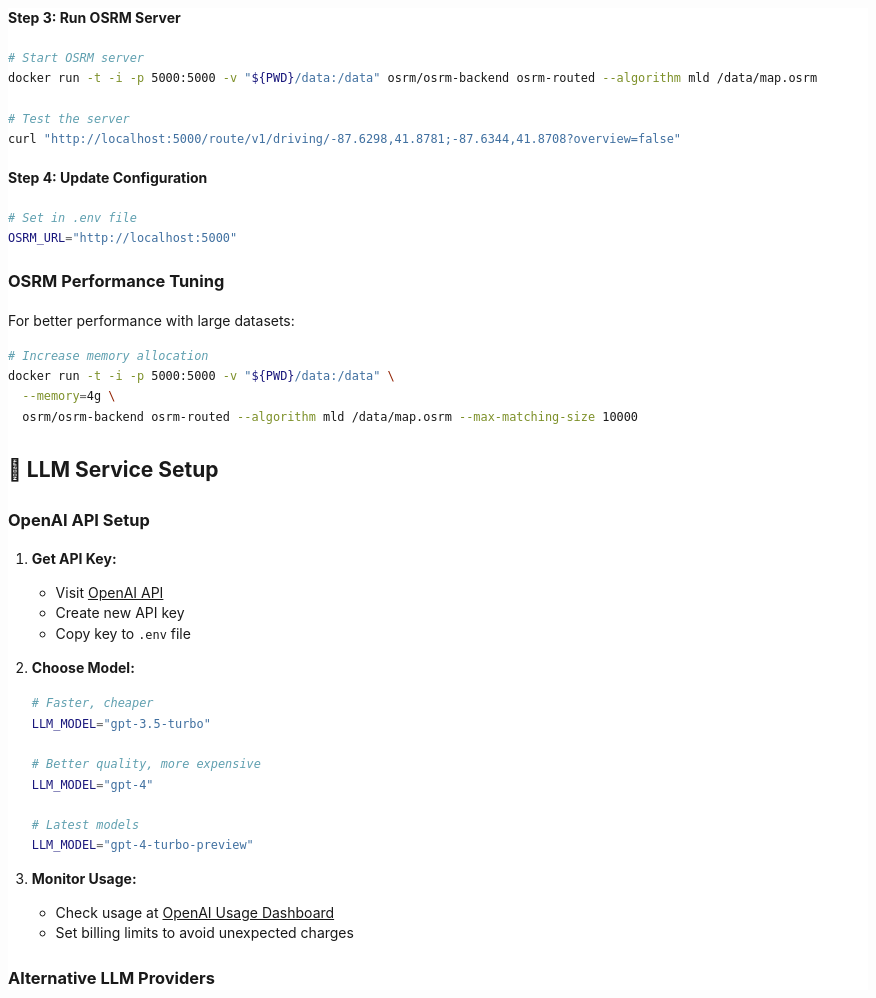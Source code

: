 #### Step 3: Run OSRM Server

```bash
# Start OSRM server
docker run -t -i -p 5000:5000 -v "${PWD}/data:/data" osrm/osrm-backend osrm-routed --algorithm mld /data/map.osrm

# Test the server
curl "http://localhost:5000/route/v1/driving/-87.6298,41.8781;-87.6344,41.8708?overview=false"
```

#### Step 4: Update Configuration

```bash
# Set in .env file
OSRM_URL="http://localhost:5000"
```

### OSRM Performance Tuning

For better performance with large datasets:

```bash
# Increase memory allocation
docker run -t -i -p 5000:5000 -v "${PWD}/data:/data" \
  --memory=4g \
  osrm/osrm-backend osrm-routed --algorithm mld /data/map.osrm --max-matching-size 10000
```

## 🤖 LLM Service Setup

### OpenAI API Setup

1. **Get API Key:**
   - Visit [OpenAI API](https://platform.openai.com/api-keys)
   - Create new API key
   - Copy key to `.env` file

2. **Choose Model:**
   ```bash
   # Faster, cheaper
   LLM_MODEL="gpt-3.5-turbo"
   
   # Better quality, more expensive
   LLM_MODEL="gpt-4"
   
   # Latest models
   LLM_MODEL="gpt-4-turbo-preview"
   ```

3. **Monitor Usage:**
   - Check usage at [OpenAI Usage Dashboard](https://platform.openai.com/usage)
   - Set billing limits to avoid unexpected charges

### Alternative LLM Providers
